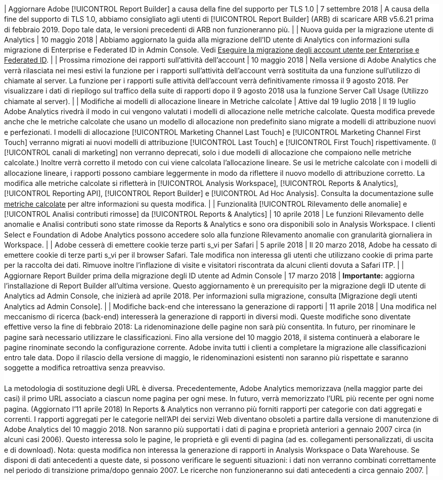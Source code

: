 | Aggiornare Adobe [!UICONTROL Report Builder] a causa della fine del supporto per TLS 1.0 | 7 settembre 2018 | A causa della fine del supporto di TLS 1.0, abbiamo consigliato agli utenti di [!UICONTROL Report Builder] (ARB) di scaricare ARB v5.6.21 prima di febbraio 2019. Dopo tale data, le versioni precedenti di ARB non funzioneranno più. |
| Nuova guida per la migrazione utente di Analytics | 10 maggio 2018 | Abbiamo aggiornato la guida alla migrazione dell’ID utente di Analytics con informazioni sulla migrazione di Enterprise e Federated ID in Admin Console. Vedi [Eseguire la migrazione degli account utente per Enterprise e Federated ID](https://marketing.adobe.com/resources/help/it_IT/experience-cloud/admin-console/analytics-migration/migrate-enterprise.html). |
| Prossima rimozione dei rapporti sull’attività dell’account | 10 maggio 2018 | Nella versione di Adobe Analytics che verrà rilasciata nei mesi estivi la funzione per i rapporti sull’attività dell’account verrà sostituita da una funzione sull’utilizzo di chiamate al server. La funzione per i rapporti sulle attività dell’account verrà definitivamente rimossa il 9 agosto 2018. Per visualizzare i dati di riepilogo sul traffico della suite di rapporti dopo il 9 agosto 2018 usa la funzione Server Call Usage (Utilizzo chiamate al server). |
| Modifiche ai modelli di allocazione lineare in Metriche calcolate | Attive dal 19 luglio 2018 | Il 19 luglio Adobe Analytics rivedrà il modo in cui vengono valutati i modelli di allocazione nelle metriche calcolate. Questa modifica prevede anche che le metriche calcolate che usano un modello di allocazione non predefinito siano migrate a modelli di attribuzione nuovi e perfezionati. I modelli di allocazione [!UICONTROL Marketing Channel Last Touch] e [!UICONTROL Marketing Channel First Touch] verranno migrati ai nuovi modelli di attribuzione [!UICONTROL Last Touch] e [!UICONTROL First Touch] rispettivamente. (I [!UICONTROL canali di marketing] non verranno deprecati, solo i due modelli di allocazione che compaiono nelle metriche calcolate.) Inoltre verrà corretto il metodo con cui viene calcolata l’allocazione lineare. Se usi le metriche calcolate con i modelli di allocazione lineare, i rapporti possono cambiare leggermente in modo da riflettere il nuovo modello di attribuzione corretto. La modifica alle metriche calcolate si rifletterà in [!UICONTROL Analysis Workspace], [!UICONTROL Reports &amp; Analytics], [!UICONTROL Reporting API], [!UICONTROL Report Builder] e [!UICONTROL Ad Hoc Analysis]. Consulta la documentazione sulle [metriche calcolate](https://marketing.adobe.com/resources/help/it_IT/analytics/calcmetrics/m_metric_type_alloc.html) per altre informazioni su questa modifica. |
| Funzionalità [!UICONTROL Rilevamento delle anomalie] e [!UICONTROL Analisi contributi rimosse] da [!UICONTROL Reports &amp; Analytics] | 10 aprile 2018 | Le funzioni Rilevamento delle anomalie e Analisi contributi sono state rimosse da Reports &amp; Analytics e sono ora disponibili solo in Analysis Workspace. I clienti Select e Foundation di Adobe Analytics possono accedere solo alla funzione Rilevamento anomalie con granularità giornaliera in Workspace. |
| Adobe cesserà di emettere cookie terze parti s_vi per Safari | 5 aprile 2018 | Il 20 marzo 2018, Adobe ha cessato di emettere cookie di terze parti s_vi per il browser Safari. Tale modifica non interessa gli utenti che utilizzano cookie di prima parte per la raccolta dei dati. Rimuove inoltre l’inflazione di visite e visitatori riscontrata da alcuni clienti dovuta a Safari ITP. |
| Aggiornare Report Builder prima della migrazione degli ID utente ad Admin Console | 17 marzo 2018 | **Importante:** aggiorna l’installazione di Report Builder all’ultima versione. Questo aggiornamento è un prerequisito per la migrazione degli ID utente di Analytics ad Admin Console, che inizierà ad aprile 2018. Per informazioni sulla migrazione, consulta [Migrazione degli utenti Analytics ad Admin Console]. |
| Modifiche back-end che interessano la generazione di rapporti | 11 aprile 2018 | Una modifica nel meccanismo di ricerca (back-end) interesserà la generazione di rapporti in diversi modi. Queste modifiche sono diventate effettive verso la fine di febbraio 2018: La ridenominazione delle pagine non sarà più consentita. In futuro, per rinominare le pagine sarà necessario utilizzare le classificazioni. Fino alla versione del 10 maggio 2018, il sistema continuerà a elaborare le pagine rinominate secondo la configurazione corrente. Adobe invita tutti i clienti a completare la migrazione alle classificazioni entro tale data. Dopo il rilascio della versione di maggio, le ridenominazioni esistenti non saranno più rispettate e saranno soggette a modifica retroattiva senza preavviso. <br> <br>La metodologia di sostituzione degli URL è diversa. Precedentemente, Adobe Analytics memorizzava (nella maggior parte dei casi) il primo URL associato a ciascun nome pagina per ogni mese. In futuro, verrà memorizzato l’URL più recente per ogni nome pagina. (Aggiornato l’11 aprile 2018) In Reports &amp; Analytics non verranno più forniti rapporti per categorie con dati aggregati e correnti. I rapporti aggregati per le categorie nell’API dei servizi Web diventano obsoleti a partire dalla versione di manutenzione di Adobe Analytics del 10 maggio 2018. Non saranno più supportati i dati di pagina e proprietà anteriori a gennaio 2007 circa (in alcuni casi 2006). Questo interessa solo le pagine, le proprietà e gli eventi di pagina (ad es. collegamenti personalizzati, di uscita e di download). Nota: questa modifica non interessa la generazione di rapporti in Analysis Workspace o Data Warehouse. Se disponi di dati antecedenti a queste date, si possono verificare le seguenti situazioni: i dati non verranno combinati correttamente nel periodo di transizione prima/dopo gennaio 2007. Le ricerche non funzioneranno sui dati antecedenti a circa gennaio 2007. |